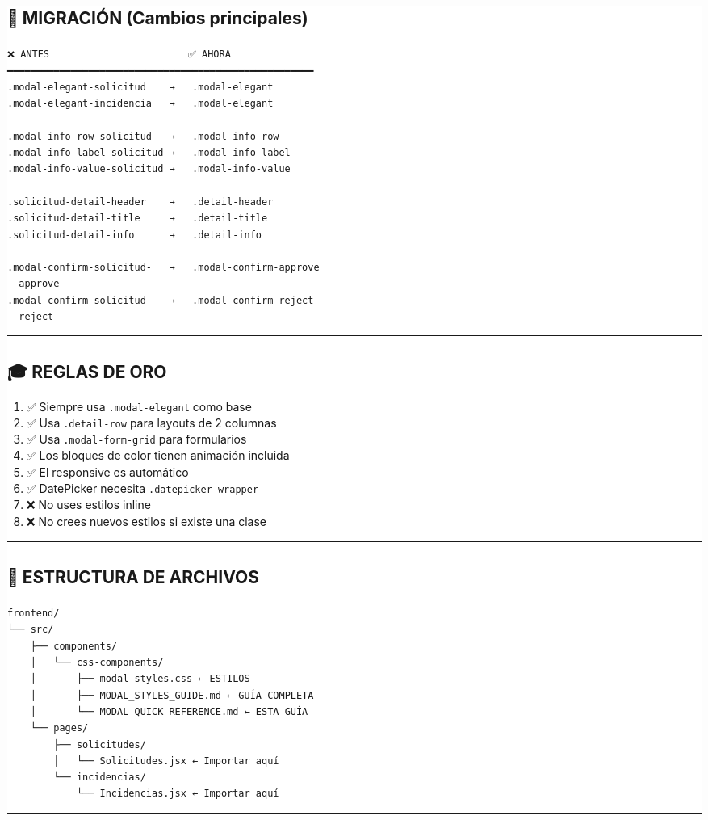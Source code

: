 
## 🔄 MIGRACIÓN (Cambios principales)

```
❌ ANTES                        ✅ AHORA
━━━━━━━━━━━━━━━━━━━━━━━━━━━━━━━━━━━━━━━━━━━━━━━━━━━━━
.modal-elegant-solicitud    →   .modal-elegant
.modal-elegant-incidencia   →   .modal-elegant

.modal-info-row-solicitud   →   .modal-info-row
.modal-info-label-solicitud →   .modal-info-label
.modal-info-value-solicitud →   .modal-info-value

.solicitud-detail-header    →   .detail-header
.solicitud-detail-title     →   .detail-title
.solicitud-detail-info      →   .detail-info

.modal-confirm-solicitud-   →   .modal-confirm-approve
  approve
.modal-confirm-solicitud-   →   .modal-confirm-reject
  reject
```

---

## 🎓 REGLAS DE ORO

1. ✅ Siempre usa `.modal-elegant` como base
2. ✅ Usa `.detail-row` para layouts de 2 columnas
3. ✅ Usa `.modal-form-grid` para formularios
4. ✅ Los bloques de color tienen animación incluida
5. ✅ El responsive es automático
6. ✅ DatePicker necesita `.datepicker-wrapper`
7. ❌ No uses estilos inline
8. ❌ No crees nuevos estilos si existe una clase

---

## 🔧 ESTRUCTURA DE ARCHIVOS

```
frontend/
└── src/
    ├── components/
    │   └── css-components/
    │       ├── modal-styles.css ← ESTILOS
    │       ├── MODAL_STYLES_GUIDE.md ← GUÍA COMPLETA
    │       └── MODAL_QUICK_REFERENCE.md ← ESTA GUÍA
    └── pages/
        ├── solicitudes/
        │   └── Solicitudes.jsx ← Importar aquí
        └── incidencias/
            └── Incidencias.jsx ← Importar aquí
```

---